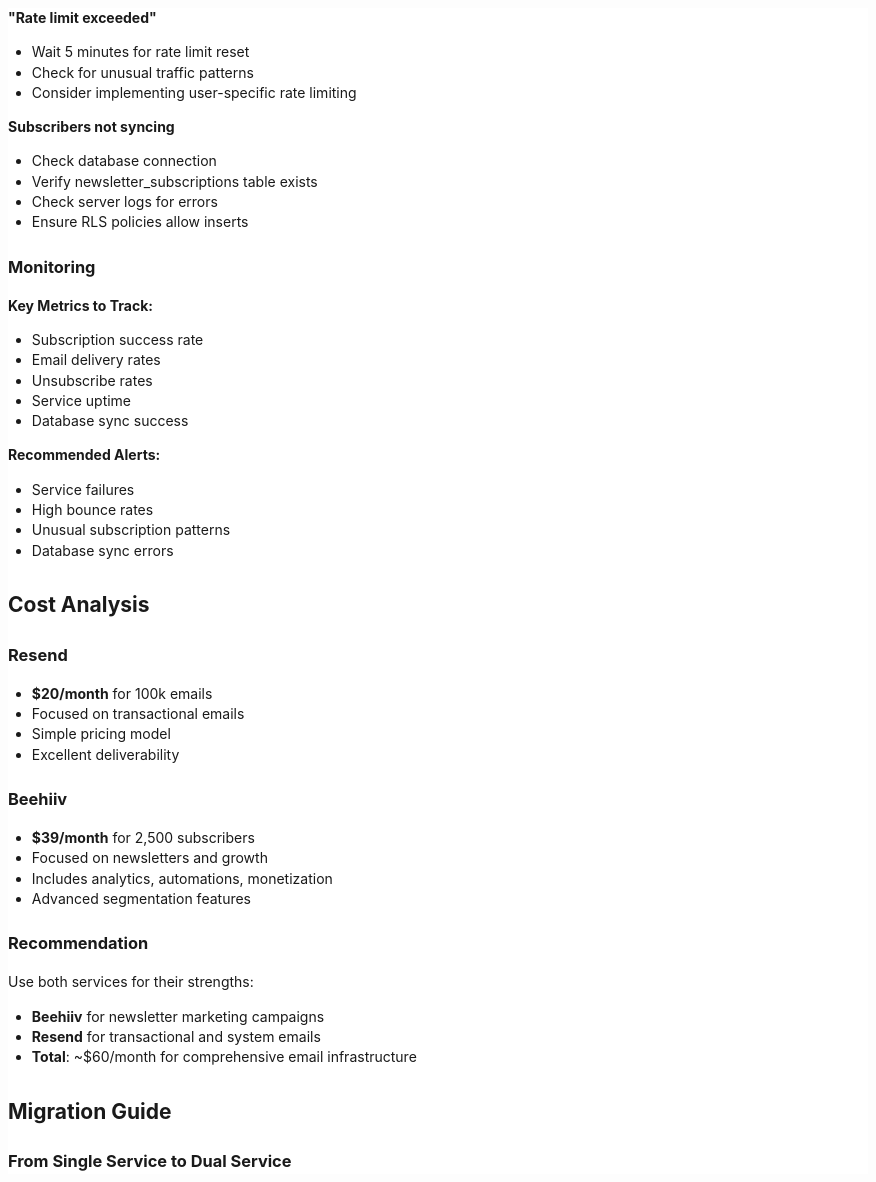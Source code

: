 **"Rate limit exceeded"**
- Wait 5 minutes for rate limit reset
- Check for unusual traffic patterns
- Consider implementing user-specific rate limiting

**Subscribers not syncing**
- Check database connection
- Verify newsletter_subscriptions table exists
- Check server logs for errors
- Ensure RLS policies allow inserts

### Monitoring

**Key Metrics to Track:**
- Subscription success rate
- Email delivery rates
- Unsubscribe rates
- Service uptime
- Database sync success

**Recommended Alerts:**
- Service failures
- High bounce rates
- Unusual subscription patterns
- Database sync errors

## Cost Analysis

### Resend
- **$20/month** for 100k emails
- Focused on transactional emails
- Simple pricing model
- Excellent deliverability

### Beehiiv
- **$39/month** for 2,500 subscribers
- Focused on newsletters and growth
- Includes analytics, automations, monetization
- Advanced segmentation features

### Recommendation
Use both services for their strengths:
- **Beehiiv** for newsletter marketing campaigns
- **Resend** for transactional and system emails
- **Total**: ~$60/month for comprehensive email infrastructure

## Migration Guide

### From Single Service to Dual Service
